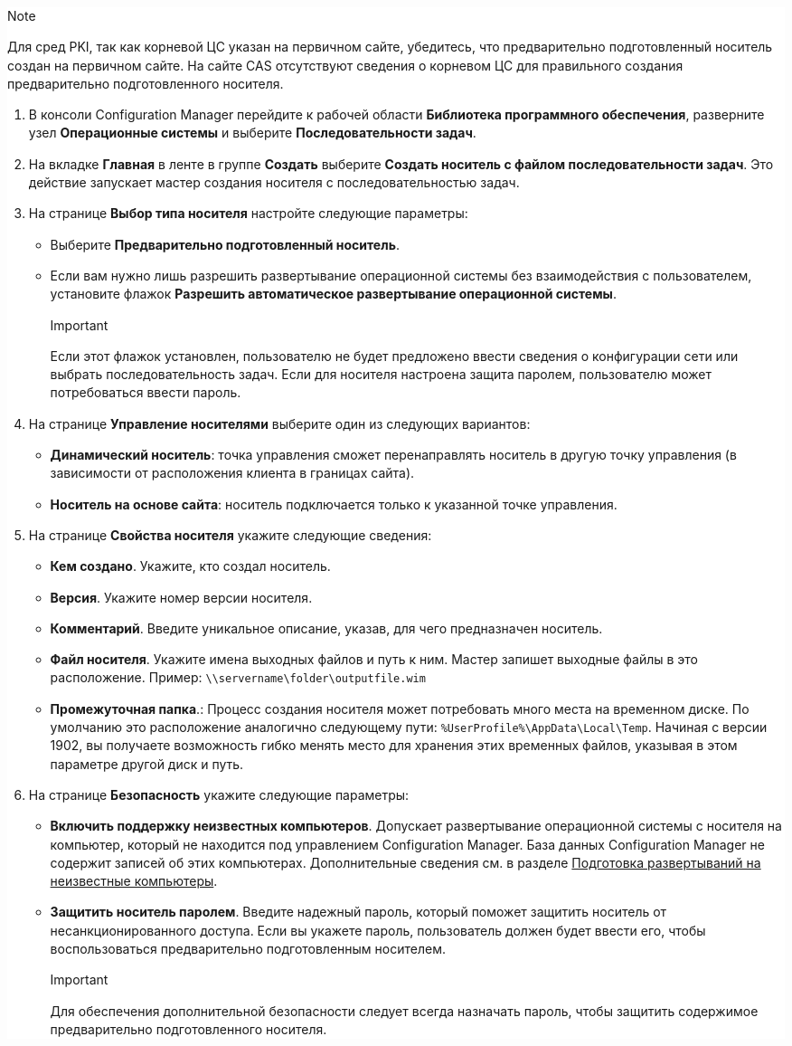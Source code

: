  > [!NOTE]  
 > Для сред PKI, так как корневой ЦС указан на первичном сайте, убедитесь, что предварительно подготовленный носитель создан на первичном сайте. На сайте CAS отсутствуют сведения о корневом ЦС для правильного создания предварительно подготовленного носителя.

1. В консоли Configuration Manager перейдите к рабочей области **Библиотека программного обеспечения**, разверните узел **Операционные системы** и выберите **Последовательности задач**.  

2. На вкладке **Главная** в ленте в группе **Создать** выберите **Создать носитель с файлом последовательности задач**. Это действие запускает мастер создания носителя с последовательностью задач.  

3. На странице **Выбор типа носителя** настройте следующие параметры:  

    - Выберите **Предварительно подготовленный носитель**.  

    - Если вам нужно лишь разрешить развертывание операционной системы без взаимодействия с пользователем, установите флажок **Разрешить автоматическое развертывание операционной системы**.  

        > [!IMPORTANT]  
        > Если этот флажок установлен, пользователю не будет предложено ввести сведения о конфигурации сети или выбрать последовательность задач. Если для носителя настроена защита паролем, пользователю может потребоваться ввести пароль.  

4. На странице **Управление носителями** выберите один из следующих вариантов:  

    - **Динамический носитель**: точка управления сможет перенаправлять носитель в другую точку управления (в зависимости от расположения клиента в границах сайта).  

    - **Носитель на основе сайта**: носитель подключается только к указанной точке управления.  

5. На странице **Свойства носителя** укажите следующие сведения:  

    - **Кем создано**. Укажите, кто создал носитель.  

    - **Версия**. Укажите номер версии носителя.  

    - **Комментарий**. Введите уникальное описание, указав, для чего предназначен носитель.  

    - **Файл носителя**. Укажите имена выходных файлов и путь к ним. Мастер запишет выходные файлы в это расположение. Пример: `\\servername\folder\outputfile.wim`  

    - **Промежуточная папка**.<!--1359388-->: Процесс создания носителя может потребовать много места на временном диске. По умолчанию это расположение аналогично следующему пути: `%UserProfile%\AppData\Local\Temp`. Начиная с версии 1902, вы получаете возможность гибко менять место для хранения этих временных файлов, указывая в этом параметре другой диск и путь.  

6. На странице **Безопасность** укажите следующие параметры:  

    - **Включить поддержку неизвестных компьютеров**. Допускает развертывание операционной системы с носителя на компьютер, который не находится под управлением Configuration Manager. База данных Configuration Manager не содержит записей об этих компьютерах. Дополнительные сведения см. в разделе [Подготовка развертываний на неизвестные компьютеры](../get-started/prepare-for-unknown-computer-deployments.md).  

    - **Защитить носитель паролем**. Введите надежный пароль, который поможет защитить носитель от несанкционированного доступа. Если вы укажете пароль, пользователь должен будет ввести его, чтобы воспользоваться предварительно подготовленным носителем.  

        > [!IMPORTANT]  
        > Для обеспечения дополнительной безопасности следует всегда назначать пароль, чтобы защитить содержимое предварительно подготовленного носителя.  
 